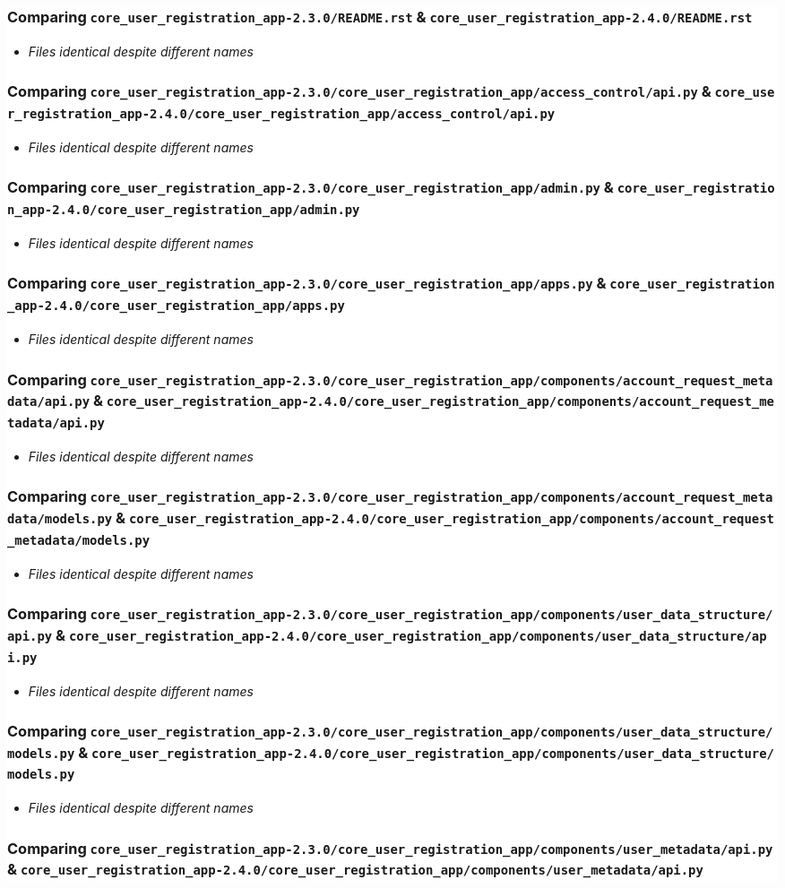 ### Comparing `core_user_registration_app-2.3.0/README.rst` & `core_user_registration_app-2.4.0/README.rst`

 * *Files identical despite different names*

### Comparing `core_user_registration_app-2.3.0/core_user_registration_app/access_control/api.py` & `core_user_registration_app-2.4.0/core_user_registration_app/access_control/api.py`

 * *Files identical despite different names*

### Comparing `core_user_registration_app-2.3.0/core_user_registration_app/admin.py` & `core_user_registration_app-2.4.0/core_user_registration_app/admin.py`

 * *Files identical despite different names*

### Comparing `core_user_registration_app-2.3.0/core_user_registration_app/apps.py` & `core_user_registration_app-2.4.0/core_user_registration_app/apps.py`

 * *Files identical despite different names*

### Comparing `core_user_registration_app-2.3.0/core_user_registration_app/components/account_request_metadata/api.py` & `core_user_registration_app-2.4.0/core_user_registration_app/components/account_request_metadata/api.py`

 * *Files identical despite different names*

### Comparing `core_user_registration_app-2.3.0/core_user_registration_app/components/account_request_metadata/models.py` & `core_user_registration_app-2.4.0/core_user_registration_app/components/account_request_metadata/models.py`

 * *Files identical despite different names*

### Comparing `core_user_registration_app-2.3.0/core_user_registration_app/components/user_data_structure/api.py` & `core_user_registration_app-2.4.0/core_user_registration_app/components/user_data_structure/api.py`

 * *Files identical despite different names*

### Comparing `core_user_registration_app-2.3.0/core_user_registration_app/components/user_data_structure/models.py` & `core_user_registration_app-2.4.0/core_user_registration_app/components/user_data_structure/models.py`

 * *Files identical despite different names*

### Comparing `core_user_registration_app-2.3.0/core_user_registration_app/components/user_metadata/api.py` & `core_user_registration_app-2.4.0/core_user_registration_app/components/user_metadata/api.py`
